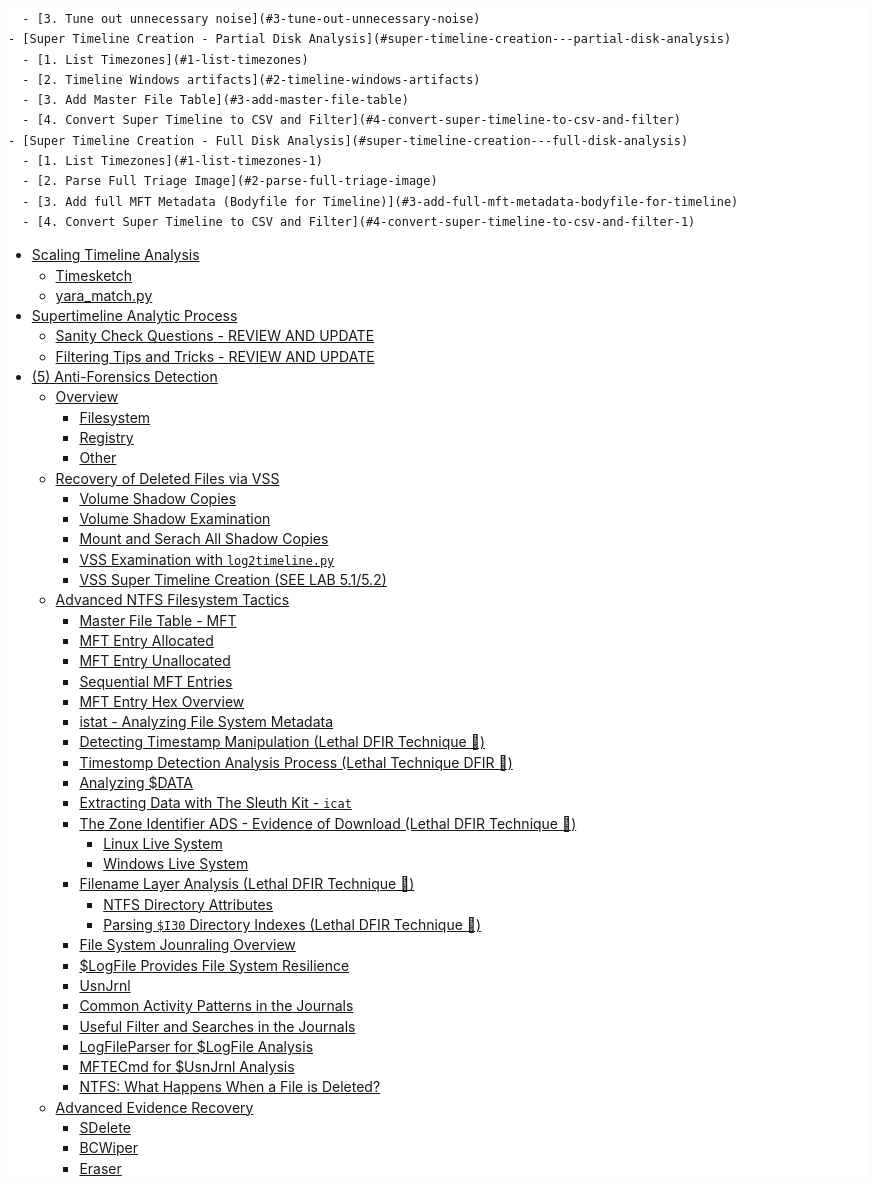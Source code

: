       - [3. Tune out unnecessary noise](#3-tune-out-unnecessary-noise)
    - [Super Timeline Creation - Partial Disk Analysis](#super-timeline-creation---partial-disk-analysis)
      - [1. List Timezones](#1-list-timezones)
      - [2. Timeline Windows artifacts](#2-timeline-windows-artifacts)
      - [3. Add Master File Table](#3-add-master-file-table)
      - [4. Convert Super Timeline to CSV and Filter](#4-convert-super-timeline-to-csv-and-filter)
    - [Super Timeline Creation - Full Disk Analysis](#super-timeline-creation---full-disk-analysis)
      - [1. List Timezones](#1-list-timezones-1)
      - [2. Parse Full Triage Image](#2-parse-full-triage-image)
      - [3. Add full MFT Metadata (Bodyfile for Timeline)](#3-add-full-mft-metadata-bodyfile-for-timeline)
      - [4. Convert Super Timeline to CSV and Filter](#4-convert-super-timeline-to-csv-and-filter-1)
  - [Scaling Timeline Analysis](#scaling-timeline-analysis)
    - [Timesketch](#timesketch)
    - [yara\_match.py](#yara_matchpy)
  - [Supertimeline Analytic Process](#supertimeline-analytic-process)
    - [Sanity Check Questions - REVIEW AND UPDATE](#sanity-check-questions---review-and-update)
    - [Filtering Tips and Tricks - REVIEW AND UPDATE](#filtering-tips-and-tricks---review-and-update)
- [(5) Anti-Forensics Detection](#5-anti-forensics-detection)
  - [Overview](#overview-1)
    - [Filesystem](#filesystem)
    - [Registry](#registry)
    - [Other](#other)
  - [Recovery of Deleted Files via VSS](#recovery-of-deleted-files-via-vss)
    - [Volume Shadow Copies](#volume-shadow-copies)
    - [Volume Shadow Examination](#volume-shadow-examination)
    - [Mount and Serach All Shadow Copies](#mount-and-serach-all-shadow-copies)
    - [VSS Examination with `log2timeline.py`](#vss-examination-with-log2timelinepy)
    - [VSS Super Timeline Creation (SEE LAB 5.1/5.2)](#vss-super-timeline-creation-see-lab-5152)
  - [Advanced NTFS Filesystem Tactics](#advanced-ntfs-filesystem-tactics)
    - [Master File Table - MFT](#master-file-table---mft)
    - [MFT Entry Allocated](#mft-entry-allocated)
    - [MFT Entry Unallocated](#mft-entry-unallocated)
    - [Sequential MFT Entries](#sequential-mft-entries)
    - [MFT Entry Hex Overview](#mft-entry-hex-overview)
    - [istat - Analyzing File System Metadata](#istat---analyzing-file-system-metadata)
    - [Detecting Timestamp Manipulation (Lethal DFIR Technique 🎯)](#detecting-timestamp-manipulation-lethal-dfir-technique-)
    - [Timestomp Detection Analysis Process (Lethal Technique DFIR 🎯)](#timestomp-detection-analysis-process-lethal-technique-dfir-)
    - [Analyzing $DATA](#analyzing-data)
    - [Extracting Data with The Sleuth Kit - `icat`](#extracting-data-with-the-sleuth-kit---icat)
    - [The Zone Identifier ADS -  Evidence of Download (Lethal DFIR Technique 🎯)](#the-zone-identifier-ads----evidence-of-download-lethal-dfir-technique-)
      - [Linux Live System](#linux-live-system)
      - [Windows Live System](#windows-live-system)
    - [Filename Layer Analysis (Lethal DFIR Technique 🎯)](#filename-layer-analysis-lethal-dfir-technique-)
      - [NTFS Directory Attributes](#ntfs-directory-attributes)
      - [Parsing `$I30` Directory Indexes (Lethal DFIR Technique 🎯)](#parsing-i30-directory-indexes-lethal-dfir-technique-)
    - [File System Jounraling Overview](#file-system-jounraling-overview)
    - [$LogFile Provides File System Resilience](#logfile-provides-file-system-resilience)
    - [UsnJrnl](#usnjrnl)
    - [Common Activity Patterns in the Journals](#common-activity-patterns-in-the-journals)
    - [Useful Filter and Searches in the Journals](#useful-filter-and-searches-in-the-journals)
    - [LogFileParser for $LogFile Analysis](#logfileparser-for-logfile-analysis)
    - [MFTECmd for $UsnJrnl Analysis](#mftecmd-for-usnjrnl-analysis)
    - [NTFS: What Happens When a File is Deleted?](#ntfs-what-happens-when-a-file-is-deleted)
  - [Advanced Evidence Recovery](#advanced-evidence-recovery)
    - [SDelete](#sdelete)
    - [BCWiper](#bcwiper)
    - [Eraser](#eraser)